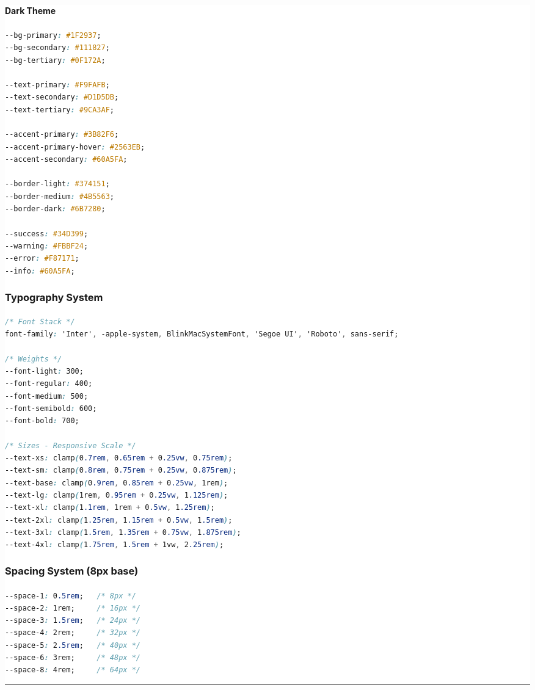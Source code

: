 #### Dark Theme
```css
--bg-primary: #1F2937;
--bg-secondary: #111827;
--bg-tertiary: #0F172A;

--text-primary: #F9FAFB;
--text-secondary: #D1D5DB;
--text-tertiary: #9CA3AF;

--accent-primary: #3B82F6;
--accent-primary-hover: #2563EB;
--accent-secondary: #60A5FA;

--border-light: #374151;
--border-medium: #4B5563;
--border-dark: #6B7280;

--success: #34D399;
--warning: #FBBF24;
--error: #F87171;
--info: #60A5FA;
```

### Typography System
```css
/* Font Stack */
font-family: 'Inter', -apple-system, BlinkMacSystemFont, 'Segoe UI', 'Roboto', sans-serif;

/* Weights */
--font-light: 300;
--font-regular: 400;
--font-medium: 500;
--font-semibold: 600;
--font-bold: 700;

/* Sizes - Responsive Scale */
--text-xs: clamp(0.7rem, 0.65rem + 0.25vw, 0.75rem);
--text-sm: clamp(0.8rem, 0.75rem + 0.25vw, 0.875rem);
--text-base: clamp(0.9rem, 0.85rem + 0.25vw, 1rem);
--text-lg: clamp(1rem, 0.95rem + 0.25vw, 1.125rem);
--text-xl: clamp(1.1rem, 1rem + 0.5vw, 1.25rem);
--text-2xl: clamp(1.25rem, 1.15rem + 0.5vw, 1.5rem);
--text-3xl: clamp(1.5rem, 1.35rem + 0.75vw, 1.875rem);
--text-4xl: clamp(1.75rem, 1.5rem + 1vw, 2.25rem);
```

### Spacing System (8px base)
```css
--space-1: 0.5rem;   /* 8px */
--space-2: 1rem;     /* 16px */
--space-3: 1.5rem;   /* 24px */
--space-4: 2rem;     /* 32px */
--space-5: 2.5rem;   /* 40px */
--space-6: 3rem;     /* 48px */
--space-8: 4rem;     /* 64px */
```

---